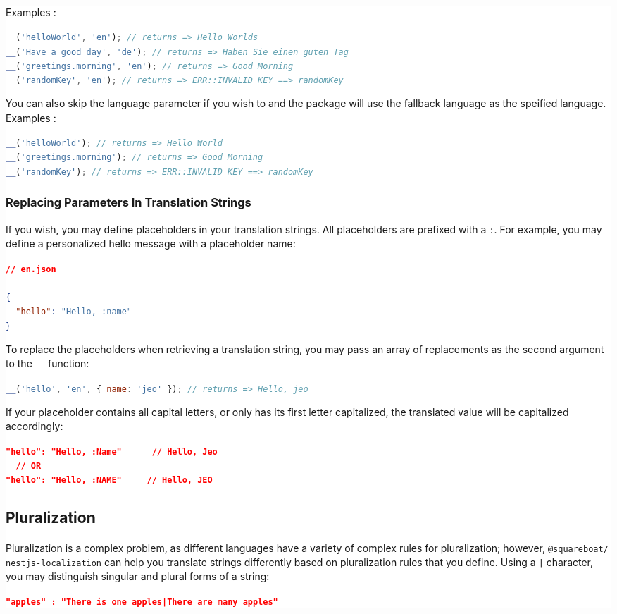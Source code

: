 Examples :

```javascript
__('helloWorld', 'en'); // returns => Hello Worlds
__('Have a good day', 'de'); // returns => Haben Sie einen guten Tag
__('greetings.morning', 'en'); // returns => Good Morning
__('randomKey', 'en'); // returns => ERR::INVALID KEY ==> randomKey
```

You can also skip the language parameter if you wish to and the package will use the fallback language as the speified language.
Examples :

```javascript
__('helloWorld'); // returns => Hello World
__('greetings.morning'); // returns => Good Morning
__('randomKey'); // returns => ERR::INVALID KEY ==> randomKey
```

### Replacing Parameters In Translation Strings

If you wish, you may define placeholders in your translation strings. All placeholders are prefixed with a `:`. For example, you may define a personalized hello message with a placeholder name:

```json
// en.json

{
  "hello": "Hello, :name"
}
```

To replace the placeholders when retrieving a translation string, you may pass an array of replacements as the second argument to the `__` function:

```javascript
__('hello', 'en', { name: 'jeo' }); // returns => Hello, jeo
```

If your placeholder contains all capital letters, or only has its first letter capitalized, the translated value will be capitalized accordingly:

```json
"hello": "Hello, :Name"      // Hello, Jeo
  // OR
"hello": "Hello, :NAME"     // Hello, JEO
```

## Pluralization

Pluralization is a complex problem, as different languages have a variety of complex rules for pluralization; however, `@squareboat/nestjs-localization` can help you translate strings differently based on pluralization rules that you define. Using a `|` character, you may distinguish singular and plural forms of a string:

```json
"apples" : "There is one apples|There are many apples"
```
